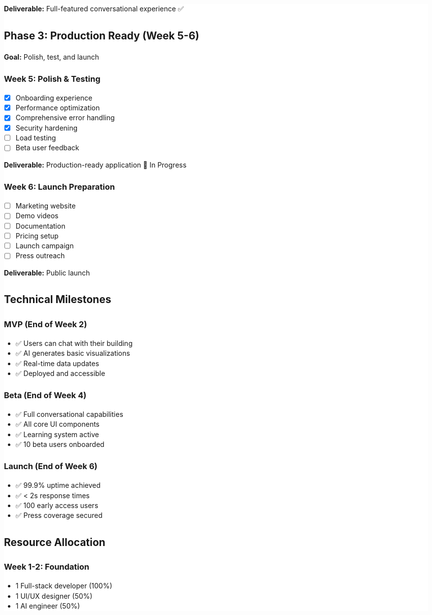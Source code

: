 **Deliverable:** Full-featured conversational experience ✅

## Phase 3: Production Ready (Week 5-6)
**Goal:** Polish, test, and launch

### Week 5: Polish & Testing
- [x] Onboarding experience
- [x] Performance optimization
- [x] Comprehensive error handling
- [x] Security hardening
- [ ] Load testing
- [ ] Beta user feedback

**Deliverable:** Production-ready application 🚧 In Progress

### Week 6: Launch Preparation
- [ ] Marketing website
- [ ] Demo videos
- [ ] Documentation
- [ ] Pricing setup
- [ ] Launch campaign
- [ ] Press outreach

**Deliverable:** Public launch

## Technical Milestones

### MVP (End of Week 2)
- ✅ Users can chat with their building
- ✅ AI generates basic visualizations
- ✅ Real-time data updates
- ✅ Deployed and accessible

### Beta (End of Week 4)
- ✅ Full conversational capabilities
- ✅ All core UI components
- ✅ Learning system active
- ✅ 10 beta users onboarded

### Launch (End of Week 6)
- ✅ 99.9% uptime achieved
- ✅ < 2s response times
- ✅ 100 early access users
- ✅ Press coverage secured

## Resource Allocation

### Week 1-2: Foundation
- 1 Full-stack developer (100%)
- 1 UI/UX designer (50%)
- 1 AI engineer (50%)
